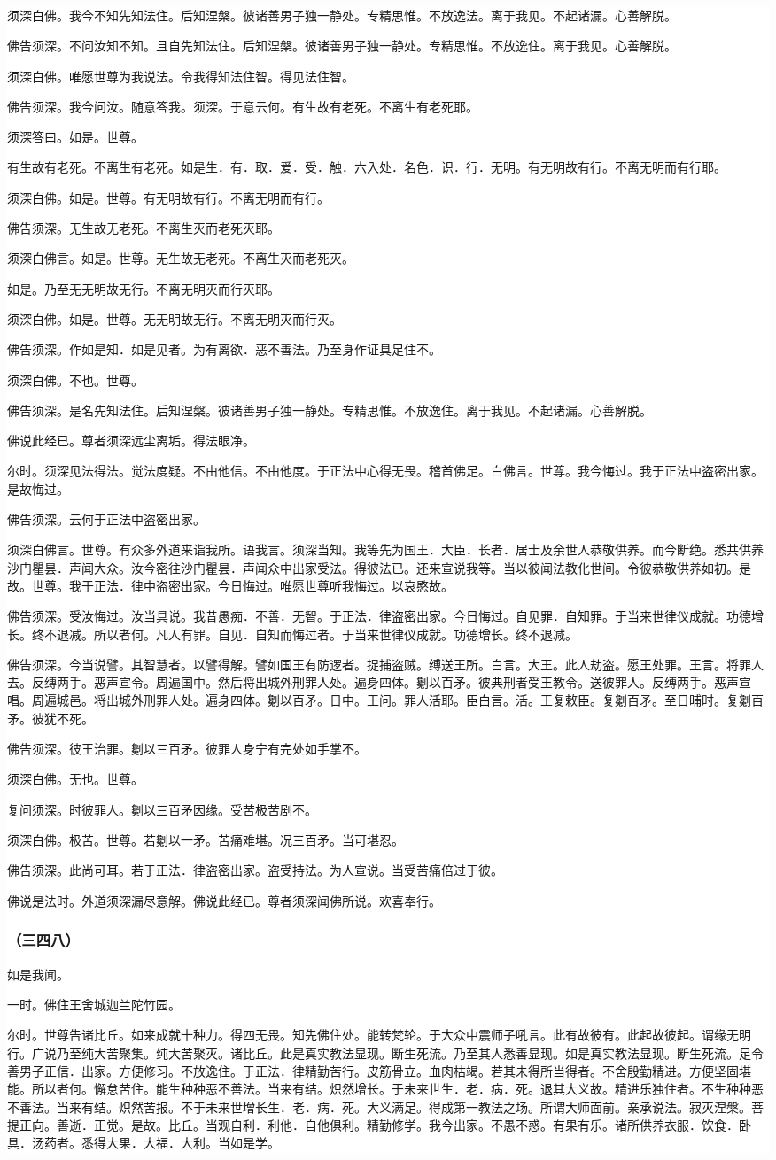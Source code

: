 须深白佛。我今不知先知法住。后知涅槃。彼诸善男子独一静处。专精思惟。不放逸法。离于我见。不起诸漏。心善解脱。

佛告须深。不问汝知不知。且自先知法住。后知涅槃。彼诸善男子独一静处。专精思惟。不放逸住。离于我见。心善解脱。

须深白佛。唯愿世尊为我说法。令我得知法住智。得见法住智。

佛告须深。我今问汝。随意答我。须深。于意云何。有生故有老死。不离生有老死耶。

须深答曰。如是。世尊。

有生故有老死。不离生有老死。如是生．有．取．爱．受．触．六入处．名色．识．行．无明。有无明故有行。不离无明而有行耶。

须深白佛。如是。世尊。有无明故有行。不离无明而有行。

佛告须深。无生故无老死。不离生灭而老死灭耶。

须深白佛言。如是。世尊。无生故无老死。不离生灭而老死灭。

如是。乃至无无明故无行。不离无明灭而行灭耶。

须深白佛。如是。世尊。无无明故无行。不离无明灭而行灭。

佛告须深。作如是知．如是见者。为有离欲．恶不善法。乃至身作证具足住不。

须深白佛。不也。世尊。

佛告须深。是名先知法住。后知涅槃。彼诸善男子独一静处。专精思惟。不放逸住。离于我见。不起诸漏。心善解脱。

佛说此经已。尊者须深远尘离垢。得法眼净。

尔时。须深见法得法。觉法度疑。不由他信。不由他度。于正法中心得无畏。稽首佛足。白佛言。世尊。我今悔过。我于正法中盗密出家。是故悔过。

佛告须深。云何于正法中盗密出家。

须深白佛言。世尊。有众多外道来诣我所。语我言。须深当知。我等先为国王．大臣．长者．居士及余世人恭敬供养。而今断绝。悉共供养沙门瞿昙．声闻大众。汝今密往沙门瞿昙．声闻众中出家受法。得彼法已。还来宣说我等。当以彼闻法教化世间。令彼恭敬供养如初。是故。世尊。我于正法．律中盗密出家。今日悔过。唯愿世尊听我悔过。以哀愍故。

佛告须深。受汝悔过。汝当具说。我昔愚痴．不善．无智。于正法．律盗密出家。今日悔过。自见罪．自知罪。于当来世律仪成就。功德增长。终不退减。所以者何。凡人有罪。自见．自知而悔过者。于当来世律仪成就。功德增长。终不退减。

佛告须深。今当说譬。其智慧者。以譬得解。譬如国王有防逻者。捉捕盗贼。缚送王所。白言。大王。此人劫盗。愿王处罪。王言。将罪人去。反缚两手。恶声宣令。周遍国中。然后将出城外刑罪人处。遍身四体。劖以百矛。彼典刑者受王教令。送彼罪人。反缚两手。恶声宣唱。周遍城邑。将出城外刑罪人处。遍身四体。劖以百矛。日中。王问。罪人活耶。臣白言。活。王复敕臣。复劖百矛。至日晡时。复劖百矛。彼犹不死。

佛告须深。彼王治罪。劖以三百矛。彼罪人身宁有完处如手掌不。

须深白佛。无也。世尊。

复问须深。时彼罪人。劖以三百矛因缘。受苦极苦剧不。

须深白佛。极苦。世尊。若劖以一矛。苦痛难堪。况三百矛。当可堪忍。

佛告须深。此尚可耳。若于正法．律盗密出家。盗受持法。为人宣说。当受苦痛倍过于彼。

佛说是法时。外道须深漏尽意解。佛说此经已。尊者须深闻佛所说。欢喜奉行。

### （三四八）

<a name="348"></a>

如是我闻。

一时。佛住王舍城迦兰陀竹园。

尔时。世尊告诸比丘。如来成就十种力。得四无畏。知先佛住处。能转梵轮。于大众中震师子吼言。此有故彼有。此起故彼起。谓缘无明行。广说乃至纯大苦聚集。纯大苦聚灭。诸比丘。此是真实教法显现。断生死流。乃至其人悉善显现。如是真实教法显现。断生死流。足令善男子正信．出家。方便修习。不放逸住。于正法．律精勤苦行。皮筋骨立。血肉枯竭。若其未得所当得者。不舍殷勤精进。方便坚固堪能。所以者何。懈怠苦住。能生种种恶不善法。当来有结。炽然增长。于未来世生．老．病．死。退其大义故。精进乐独住者。不生种种恶不善法。当来有结。炽然苦报。不于未来世增长生．老．病．死。大义满足。得成第一教法之场。所谓大师面前。亲承说法。寂灭涅槃。菩提正向。善逝．正觉。是故。比丘。当观自利．利他．自他俱利。精勤修学。我今出家。不愚不惑。有果有乐。诸所供养衣服．饮食．卧具．汤药者。悉得大果．大福．大利。当如是学。
